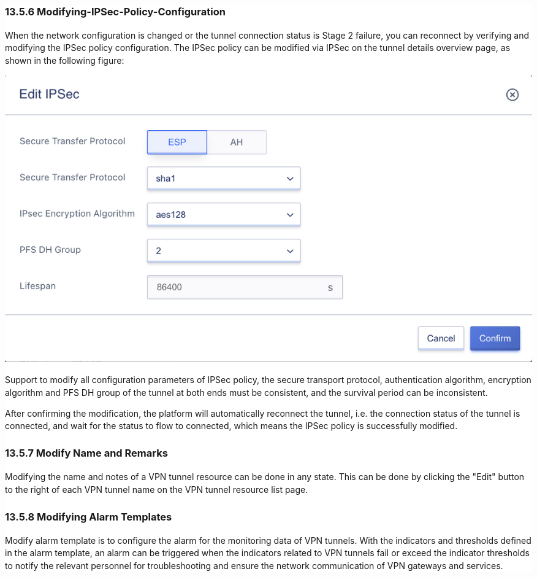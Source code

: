 ### 13.5.6 Modifying-IPSec-Policy-Configuration

When the network configuration is changed or the tunnel connection status is Stage 2 failure, you can reconnect by verifying and modifying the IPSec policy configuration. The IPSec policy can be modified via IPSec on the tunnel details overview page, as shown in the following figure:

![updatetunnelipsec](/assets/images/userguide/updatetunnelipsec.png)

Support to modify all configuration parameters of IPSec policy, the secure transport protocol, authentication algorithm, encryption algorithm and PFS DH group of the tunnel at both ends must be consistent, and the survival period can be inconsistent.

After confirming the modification, the platform will automatically reconnect the tunnel, i.e. the connection status of the tunnel is connected, and wait for the status to flow to connected, which means the IPSec policy is successfully modified.

### 13.5.7 Modify Name and Remarks

Modifying the name and notes of a VPN tunnel resource can be done in any state. This can be done by clicking the "Edit" button to the right of each VPN tunnel name on the VPN tunnel resource list page.

### 13.5.8 Modifying Alarm Templates

Modify alarm template is to configure the alarm for the monitoring data of VPN tunnels. With the indicators and thresholds defined in the alarm template, an alarm can be triggered when the indicators related to VPN tunnels fail or exceed the indicator thresholds to notify the relevant personnel for troubleshooting and ensure the network communication of VPN gateways and services.

